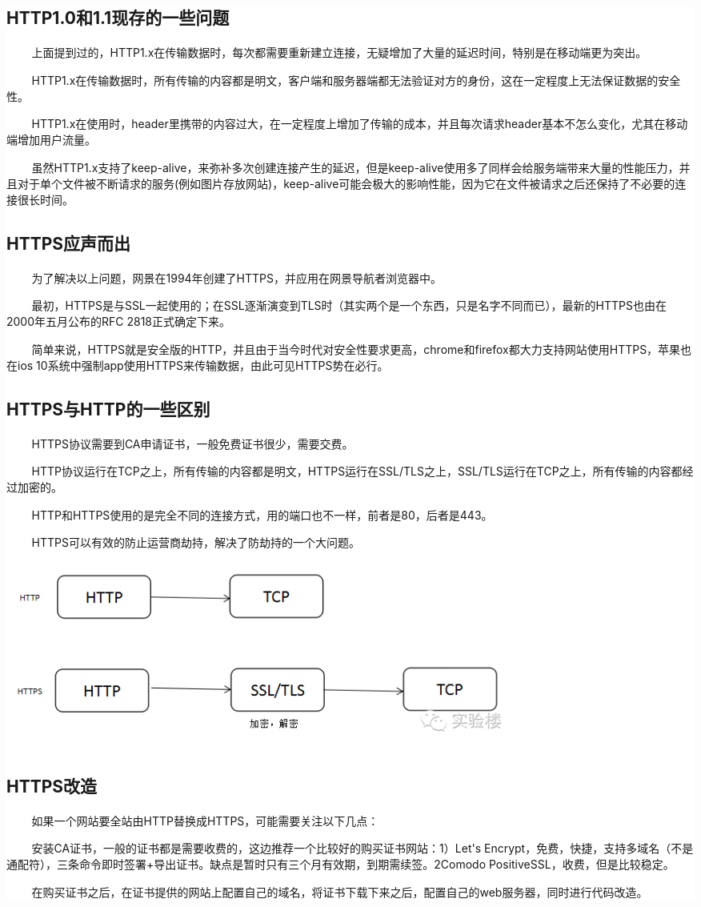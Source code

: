 ## HTTP1.0和1.1现存的一些问题
&nbsp;&nbsp;&nbsp;&nbsp;&nbsp;&nbsp;&nbsp;&nbsp;上面提到过的，HTTP1.x在传输数据时，每次都需要重新建立连接，无疑增加了大量的延迟时间，特别是在移动端更为突出。

&nbsp;&nbsp;&nbsp;&nbsp;&nbsp;&nbsp;&nbsp;&nbsp;HTTP1.x在传输数据时，所有传输的内容都是明文，客户端和服务器端都无法验证对方的身份，这在一定程度上无法保证数据的安全性。

&nbsp;&nbsp;&nbsp;&nbsp;&nbsp;&nbsp;&nbsp;&nbsp;HTTP1.x在使用时，header里携带的内容过大，在一定程度上增加了传输的成本，并且每次请求header基本不怎么变化，尤其在移动端增加用户流量。

&nbsp;&nbsp;&nbsp;&nbsp;&nbsp;&nbsp;&nbsp;&nbsp;虽然HTTP1.x支持了keep-alive，来弥补多次创建连接产生的延迟，但是keep-alive使用多了同样会给服务端带来大量的性能压力，并且对于单个文件被不断请求的服务(例如图片存放网站)，keep-alive可能会极大的影响性能，因为它在文件被请求之后还保持了不必要的连接很长时间。

## HTTPS应声而出
&nbsp;&nbsp;&nbsp;&nbsp;&nbsp;&nbsp;&nbsp;&nbsp;为了解决以上问题，网景在1994年创建了HTTPS，并应用在网景导航者浏览器中。

&nbsp;&nbsp;&nbsp;&nbsp;&nbsp;&nbsp;&nbsp;&nbsp;最初，HTTPS是与SSL一起使用的；在SSL逐渐演变到TLS时（其实两个是一个东西，只是名字不同而已），最新的HTTPS也由在2000年五月公布的RFC 2818正式确定下来。

&nbsp;&nbsp;&nbsp;&nbsp;&nbsp;&nbsp;&nbsp;&nbsp;简单来说，HTTPS就是安全版的HTTP，并且由于当今时代对安全性要求更高，chrome和firefox都大力支持网站使用HTTPS，苹果也在ios 10系统中强制app使用HTTPS来传输数据，由此可见HTTPS势在必行。

## HTTPS与HTTP的一些区别
&nbsp;&nbsp;&nbsp;&nbsp;&nbsp;&nbsp;&nbsp;&nbsp;HTTPS协议需要到CA申请证书，一般免费证书很少，需要交费。

&nbsp;&nbsp;&nbsp;&nbsp;&nbsp;&nbsp;&nbsp;&nbsp;HTTP协议运行在TCP之上，所有传输的内容都是明文，HTTPS运行在SSL/TLS之上，SSL/TLS运行在TCP之上，所有传输的内容都经过加密的。

&nbsp;&nbsp;&nbsp;&nbsp;&nbsp;&nbsp;&nbsp;&nbsp;HTTP和HTTPS使用的是完全不同的连接方式，用的端口也不一样，前者是80，后者是443。

&nbsp;&nbsp;&nbsp;&nbsp;&nbsp;&nbsp;&nbsp;&nbsp;HTTPS可以有效的防止运营商劫持，解决了防劫持的一个大问题。

![https](/images/http/https.PNG)

## HTTPS改造
&nbsp;&nbsp;&nbsp;&nbsp;&nbsp;&nbsp;&nbsp;&nbsp;如果一个网站要全站由HTTP替换成HTTPS，可能需要关注以下几点：

&nbsp;&nbsp;&nbsp;&nbsp;&nbsp;&nbsp;&nbsp;&nbsp;安装CA证书，一般的证书都是需要收费的，这边推荐一个比较好的购买证书网站：1）Let's Encrypt，免费，快捷，支持多域名（不是通配符），三条命令即时签署+导出证书。缺点是暂时只有三个月有效期，到期需续签。2Comodo PositiveSSL，收费，但是比较稳定。

&nbsp;&nbsp;&nbsp;&nbsp;&nbsp;&nbsp;&nbsp;&nbsp;在购买证书之后，在证书提供的网站上配置自己的域名，将证书下载下来之后，配置自己的web服务器，同时进行代码改造。
